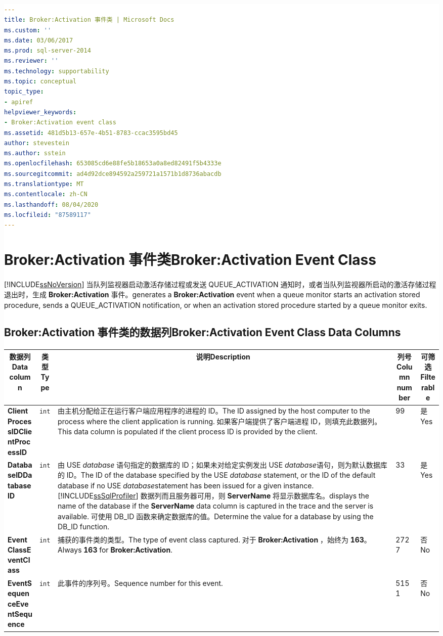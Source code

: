 ```yaml
---
title: Broker:Activation 事件类 | Microsoft Docs
ms.custom: ''
ms.date: 03/06/2017
ms.prod: sql-server-2014
ms.reviewer: ''
ms.technology: supportability
ms.topic: conceptual
topic_type:
- apiref
helpviewer_keywords:
- Broker:Activation event class
ms.assetid: 481d5b13-657e-4b51-8783-ccac3595bd45
author: stevestein
ms.author: sstein
ms.openlocfilehash: 653085cd6e88fe5b18653a0a8ed82491f5b4333e
ms.sourcegitcommit: ad4d92dce894592a259721a1571b1d8736abacdb
ms.translationtype: MT
ms.contentlocale: zh-CN
ms.lasthandoff: 08/04/2020
ms.locfileid: "87589117"
---
```

# <a name="brokeractivation-event-class"></a><span data-ttu-id="d061b-102">Broker:Activation 事件类</span><span class="sxs-lookup"><span data-stu-id="d061b-102">Broker:Activation Event Class</span></span>
  [!INCLUDE[ssNoVersion](../../includes/ssnoversion-md.md)] <span data-ttu-id="d061b-103">当队列监视器启动激活存储过程或发送 QUEUE_ACTIVATION 通知时，或者当队列监视器所启动的激活存储过程退出时，生成 **Broker:Activation** 事件。</span><span class="sxs-lookup"><span data-stu-id="d061b-103">generates a **Broker:Activation** event when a queue monitor starts an activation stored procedure, sends a QUEUE_ACTIVATION notification, or when an activation stored procedure started by a queue monitor exits.</span></span>  
  
## <a name="brokeractivation-event-class-data-columns"></a><span data-ttu-id="d061b-104">Broker:Activation 事件类的数据列</span><span class="sxs-lookup"><span data-stu-id="d061b-104">Broker:Activation Event Class Data Columns</span></span>  
  
|<span data-ttu-id="d061b-105">数据列</span><span class="sxs-lookup"><span data-stu-id="d061b-105">Data column</span></span>|<span data-ttu-id="d061b-106">类型</span><span class="sxs-lookup"><span data-stu-id="d061b-106">Type</span></span>|<span data-ttu-id="d061b-107">说明</span><span class="sxs-lookup"><span data-stu-id="d061b-107">Description</span></span>|<span data-ttu-id="d061b-108">列号</span><span class="sxs-lookup"><span data-stu-id="d061b-108">Column number</span></span>|<span data-ttu-id="d061b-109">可筛选</span><span class="sxs-lookup"><span data-stu-id="d061b-109">Filterable</span></span>|  
|-----------------|----------|-----------------|-------------------|----------------|  
|<span data-ttu-id="d061b-110">**ClientProcessID**</span><span class="sxs-lookup"><span data-stu-id="d061b-110">**ClientProcessID**</span></span>|`int`|<span data-ttu-id="d061b-111">由主机分配给正在运行客户端应用程序的进程的 ID。</span><span class="sxs-lookup"><span data-stu-id="d061b-111">The ID assigned by the host computer to the process where the client application is running.</span></span> <span data-ttu-id="d061b-112">如果客户端提供了客户端进程 ID，则填充此数据列。</span><span class="sxs-lookup"><span data-stu-id="d061b-112">This data column is populated if the client process ID is provided by the client.</span></span>|<span data-ttu-id="d061b-113">9</span><span class="sxs-lookup"><span data-stu-id="d061b-113">9</span></span>|<span data-ttu-id="d061b-114">是</span><span class="sxs-lookup"><span data-stu-id="d061b-114">Yes</span></span>|  
|<span data-ttu-id="d061b-115">**DatabaseID**</span><span class="sxs-lookup"><span data-stu-id="d061b-115">**DatabaseID**</span></span>|`int`|<span data-ttu-id="d061b-116">由 USE *database* 语句指定的数据库的 ID；如果未对给定实例发出 USE *database*语句，则为默认数据库的 ID。</span><span class="sxs-lookup"><span data-stu-id="d061b-116">The ID of the database specified by the USE *database* statement, or the ID of the default database if no USE *database*statement has been issued for a given instance.</span></span> [!INCLUDE[ssSqlProfiler](../../includes/sssqlprofiler-md.md)] <span data-ttu-id="d061b-117">数据列而且服务器可用，则 **ServerName** 将显示数据库名。</span><span class="sxs-lookup"><span data-stu-id="d061b-117">displays the name of the database if the **ServerName** data column is captured in the trace and the server is available.</span></span> <span data-ttu-id="d061b-118">可使用 DB_ID 函数来确定数据库的值。</span><span class="sxs-lookup"><span data-stu-id="d061b-118">Determine the value for a database by using the DB_ID function.</span></span>|<span data-ttu-id="d061b-119">3</span><span class="sxs-lookup"><span data-stu-id="d061b-119">3</span></span>|<span data-ttu-id="d061b-120">是</span><span class="sxs-lookup"><span data-stu-id="d061b-120">Yes</span></span>|  
|<span data-ttu-id="d061b-121">**EventClass**</span><span class="sxs-lookup"><span data-stu-id="d061b-121">**EventClass**</span></span>|`int`|<span data-ttu-id="d061b-122">捕获的事件类的类型。</span><span class="sxs-lookup"><span data-stu-id="d061b-122">The type of event class captured.</span></span> <span data-ttu-id="d061b-123">对于 **Broker:Activation** ，始终为 **163**。</span><span class="sxs-lookup"><span data-stu-id="d061b-123">Always **163** for **Broker:Activation**.</span></span>|<span data-ttu-id="d061b-124">27</span><span class="sxs-lookup"><span data-stu-id="d061b-124">27</span></span>|<span data-ttu-id="d061b-125">否</span><span class="sxs-lookup"><span data-stu-id="d061b-125">No</span></span>|  
|<span data-ttu-id="d061b-126">**EventSequence**</span><span class="sxs-lookup"><span data-stu-id="d061b-126">**EventSequence**</span></span>|`int`|<span data-ttu-id="d061b-127">此事件的序列号。</span><span class="sxs-lookup"><span data-stu-id="d061b-127">Sequence number for this event.</span></span>|<span data-ttu-id="d061b-128">51</span><span class="sxs-lookup"><span data-stu-id="d061b-128">51</span></span>|<span data-ttu-id="d061b-129">否</span><span class="sxs-lookup"><span data-stu-id="d061b-129">No</span></span>|  